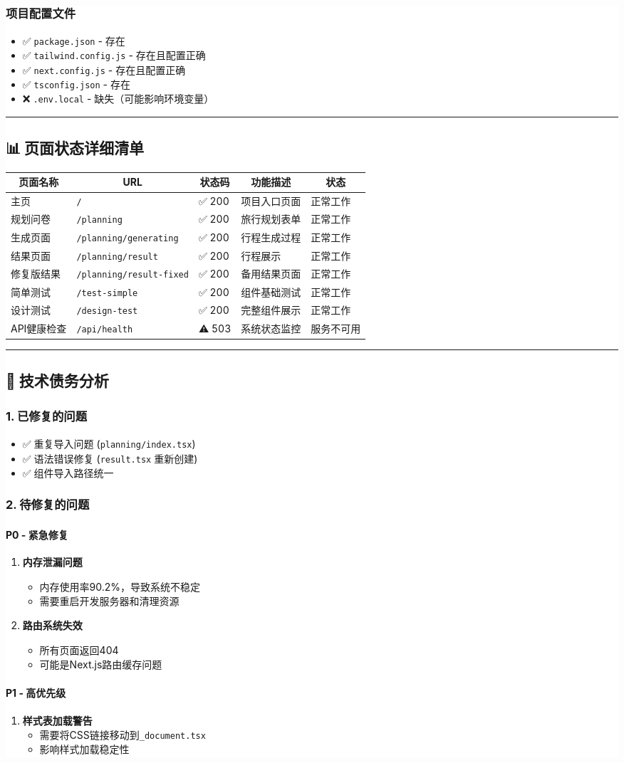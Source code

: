 ### 项目配置文件
- ✅ `package.json` - 存在
- ✅ `tailwind.config.js` - 存在且配置正确
- ✅ `next.config.js` - 存在且配置正确
- ✅ `tsconfig.json` - 存在
- ❌ `.env.local` - 缺失（可能影响环境变量）

---

## 📊 页面状态详细清单

| 页面名称 | URL | 状态码 | 功能描述 | 状态 |
|---------|-----|--------|----------|----------|
| 主页 | `/` | ✅ 200 | 项目入口页面 | 正常工作 |
| 规划问卷 | `/planning` | ✅ 200 | 旅行规划表单 | 正常工作 |
| 生成页面 | `/planning/generating` | ✅ 200 | 行程生成过程 | 正常工作 |
| 结果页面 | `/planning/result` | ✅ 200 | 行程展示 | 正常工作 |
| 修复版结果 | `/planning/result-fixed` | ✅ 200 | 备用结果页面 | 正常工作 |
| 简单测试 | `/test-simple` | ✅ 200 | 组件基础测试 | 正常工作 |
| 设计测试 | `/design-test` | ✅ 200 | 完整组件展示 | 正常工作 |
| API健康检查 | `/api/health` | ⚠️ 503 | 系统状态监控 | 服务不可用 |

---

## 🔧 技术债务分析

### 1. 已修复的问题
- ✅ 重复导入问题 (`planning/index.tsx`)
- ✅ 语法错误修复 (`result.tsx` 重新创建)
- ✅ 组件导入路径统一

### 2. 待修复的问题

#### P0 - 紧急修复
1. **内存泄漏问题**
   - 内存使用率90.2%，导致系统不稳定
   - 需要重启开发服务器和清理资源

2. **路由系统失效**
   - 所有页面返回404
   - 可能是Next.js路由缓存问题

#### P1 - 高优先级
1. **样式表加载警告**
   - 需要将CSS链接移动到`_document.tsx`
   - 影响样式加载稳定性
